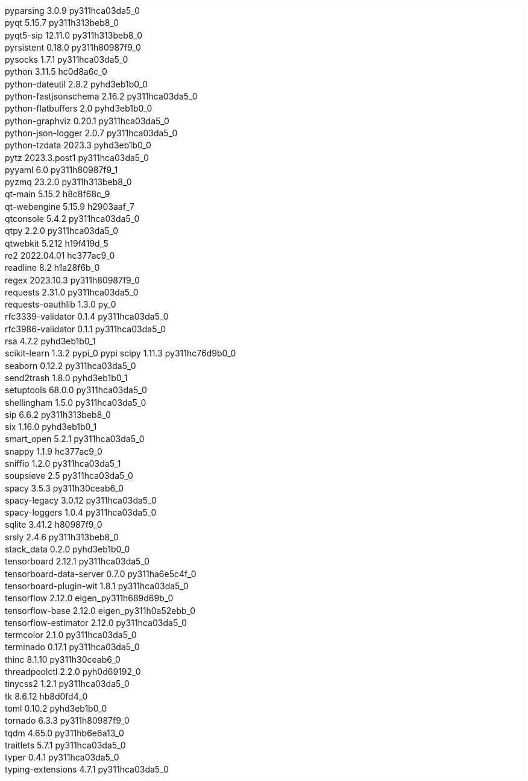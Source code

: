 pyparsing                 3.0.9           py311hca03da5_0  
pyqt                      5.15.7          py311h313beb8_0  
pyqt5-sip                 12.11.0         py311h313beb8_0  
pyrsistent                0.18.0          py311h80987f9_0  
pysocks                   1.7.1           py311hca03da5_0  
python                    3.11.5               hc0d8a6c_0  
python-dateutil           2.8.2              pyhd3eb1b0_0  
python-fastjsonschema     2.16.2          py311hca03da5_0  
python-flatbuffers        2.0                pyhd3eb1b0_0  
python-graphviz           0.20.1          py311hca03da5_0  
python-json-logger        2.0.7           py311hca03da5_0  
python-tzdata             2023.3             pyhd3eb1b0_0  
pytz                      2023.3.post1    py311hca03da5_0  
pyyaml                    6.0             py311h80987f9_1  
pyzmq                     23.2.0          py311h313beb8_0  
qt-main                   5.15.2               h8c8f68c_9  
qt-webengine              5.15.9               h2903aaf_7  
qtconsole                 5.4.2           py311hca03da5_0  
qtpy                      2.2.0           py311hca03da5_0  
qtwebkit                  5.212                h19f419d_5  
re2                       2022.04.01           hc377ac9_0  
readline                  8.2                  h1a28f6b_0  
regex                     2023.10.3       py311h80987f9_0  
requests                  2.31.0          py311hca03da5_0  
requests-oauthlib         1.3.0                      py_0  
rfc3339-validator         0.1.4           py311hca03da5_0  
rfc3986-validator         0.1.1           py311hca03da5_0  
rsa                       4.7.2              pyhd3eb1b0_1  
scikit-learn              1.3.2                    pypi_0    pypi
scipy                     1.11.3          py311hc76d9b0_0  
seaborn                   0.12.2          py311hca03da5_0  
send2trash                1.8.0              pyhd3eb1b0_1  
setuptools                68.0.0          py311hca03da5_0  
shellingham               1.5.0           py311hca03da5_0  
sip                       6.6.2           py311h313beb8_0  
six                       1.16.0             pyhd3eb1b0_1  
smart_open                5.2.1           py311hca03da5_0  
snappy                    1.1.9                hc377ac9_0  
sniffio                   1.2.0           py311hca03da5_1  
soupsieve                 2.5             py311hca03da5_0  
spacy                     3.5.3           py311h30ceab6_0  
spacy-legacy              3.0.12          py311hca03da5_0  
spacy-loggers             1.0.4           py311hca03da5_0  
sqlite                    3.41.2               h80987f9_0  
srsly                     2.4.6           py311h313beb8_0  
stack_data                0.2.0              pyhd3eb1b0_0  
tensorboard               2.12.1          py311hca03da5_0  
tensorboard-data-server   0.7.0           py311ha6e5c4f_0  
tensorboard-plugin-wit    1.8.1           py311hca03da5_0  
tensorflow                2.12.0          eigen_py311h689d69b_0  
tensorflow-base           2.12.0          eigen_py311h0a52ebb_0  
tensorflow-estimator      2.12.0          py311hca03da5_0  
termcolor                 2.1.0           py311hca03da5_0  
terminado                 0.17.1          py311hca03da5_0  
thinc                     8.1.10          py311h30ceab6_0  
threadpoolctl             2.2.0              pyh0d69192_0  
tinycss2                  1.2.1           py311hca03da5_0  
tk                        8.6.12               hb8d0fd4_0  
toml                      0.10.2             pyhd3eb1b0_0  
tornado                   6.3.3           py311h80987f9_0  
tqdm                      4.65.0          py311hb6e6a13_0  
traitlets                 5.7.1           py311hca03da5_0  
typer                     0.4.1           py311hca03da5_0  
typing-extensions         4.7.1           py311hca03da5_0  